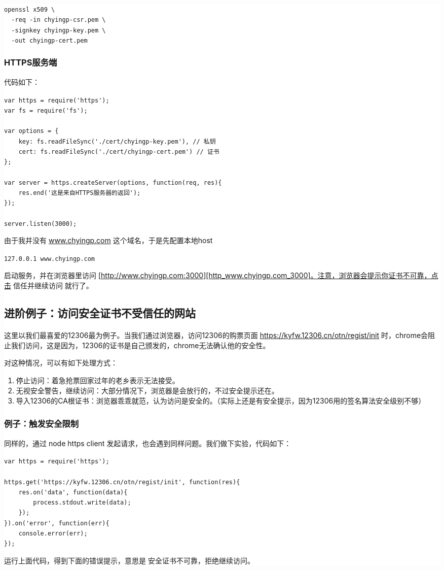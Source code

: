     openssl x509 \
      -req -in chyingp-csr.pem \
      -signkey chyingp-key.pem \
      -out chyingp-cert.pem

###  HTTPS服务端 ###

代码如下：

    var https = require('https');
    var fs = require('fs');
    
    var options = {
        key: fs.readFileSync('./cert/chyingp-key.pem'), // 私钥
        cert: fs.readFileSync('./cert/chyingp-cert.pem') // 证书
    };
    
    var server = https.createServer(options, function(req, res){
        res.end('这是来自HTTPS服务器的返回');
    });
    
    server.listen(3000);

由于我并没有 www.chyingp.com 这个域名，于是先配置本地host

    127.0.0.1 www.chyingp.com

启动服务，并在浏览器里访问 [http://www.chyingp.com:3000][http_www.chyingp.com_3000]。注意，浏览器会提示你证书不可靠，点击 信任并继续访问 就行了。

##  进阶例子：访问安全证书不受信任的网站 ##

这里以我们最喜爱的12306最为例子。当我们通过浏览器，访问12306的购票页面 https://kyfw.12306.cn/otn/regist/init 时，chrome会阻止我们访问，这是因为，12306的证书是自己颁发的，chrome无法确认他的安全性。

对这种情况，可以有如下处理方式：

1.  停止访问：着急抢票回家过年的老乡表示无法接受。
2.  无视安全警告，继续访问：大部分情况下，浏览器是会放行的，不过安全提示还在。
3.  导入12306的CA根证书：浏览器乖乖就范，认为访问是安全的。（实际上还是有安全提示，因为12306用的签名算法安全级别不够）

###  例子：触发安全限制 ###

同样的，通过 node https client 发起请求，也会遇到同样问题。我们做下实验，代码如下：

    var https = require('https');
    
    https.get('https://kyfw.12306.cn/otn/regist/init', function(res){   
        res.on('data', function(data){
            process.stdout.write(data);
        });
    }).on('error', function(err){
        console.error(err);
    });

运行上面代码，得到下面的错误提示，意思是 安全证书不可靠，拒绝继续访问。


[http_www.chyingp.com_3000]: http://www.chyingp.com:3000
[Link 1]: http://www.12306.cn/mormhweb/ggxxfw/wbyyzj/201106/srca12306.zip
[Link 2]: https://support.ssl.com/Knowledgebase/Article/View/19/0/der-vs-crt-vs-cer-vs-pem-certificates-and-how-to-convert-them
[Why is my node.js SSL connection failing to connect]: http://www.thedreaming.org/2016/09/27/nodejs-ssl/
[Painless Self Signed Certificates in node.js]: https://github.com/Daplie/node-ssl-root-cas/wiki/Painless-Self-Signed-Certificates-in-node.js
[OpenSSL_SSL_ca]: http://wangye.org/blog/archives/732/
[OpenSSL _ SSL]: http://seanlook.com/2015/01/15/openssl-certificate-encryption/
[CA_ _ _CA _]: http://blog.csdn.net/sdcxyz/article/details/47220129
[SSL_X.509_PEM_DER_CRT_CER_KEY_CSR_P12]: http://www.cnblogs.com/guogangj/p/4118605.html